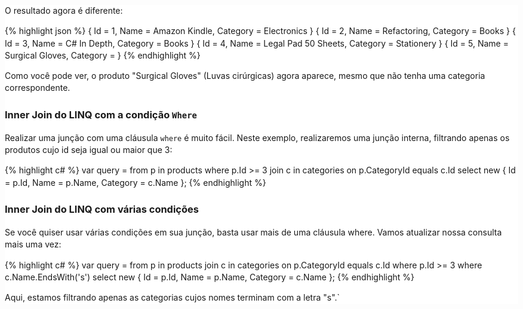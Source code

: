 O resultado agora é diferente:

{% highlight json %}
{ Id = 1, Name = Amazon Kindle, Category = Electronics }
{ Id = 2, Name = Refactoring, Category = Books }
{ Id = 3, Name = C# In Depth, Category = Books }
{ Id = 4, Name = Legal Pad 50 Sheets, Category = Stationery }
{ Id = 5, Name = Surgical Gloves, Category = }
{% endhighlight %}

Como você pode ver, o produto "Surgical Gloves" (Luvas cirúrgicas) agora aparece, mesmo que não tenha uma categoria correspondente.

### Inner Join do LINQ com a condição `Where`

Realizar uma junção com uma cláusula `where` é muito fácil. Neste exemplo, realizaremos uma junção interna, filtrando apenas os produtos cujo id seja igual ou maior que 3:

{% highlight c# %}
var query =
    from p in products
    where p.Id >= 3
    join c in categories
    on p.CategoryId equals c.Id
    select new
    {
        Id = p.Id,
        Name = p.Name,
        Category = c.Name
    };
{% endhighlight %}

### Inner Join do LINQ com várias condições

Se você quiser usar várias condições em sua junção, basta usar mais de uma cláusula where. Vamos atualizar nossa consulta mais uma vez:

{% highlight c# %}
var query =
    from p in products
    join c in categories
    on p.CategoryId equals c.Id
    where p.Id >= 3
    where c.Name.EndsWith('s')
    select new
    {
        Id = p.Id,
        Name = p.Name,
        Category = c.Name
    };
{% endhighlight %}

Aqui, estamos filtrando apenas as categorias cujos nomes terminam com a letra "s".`
